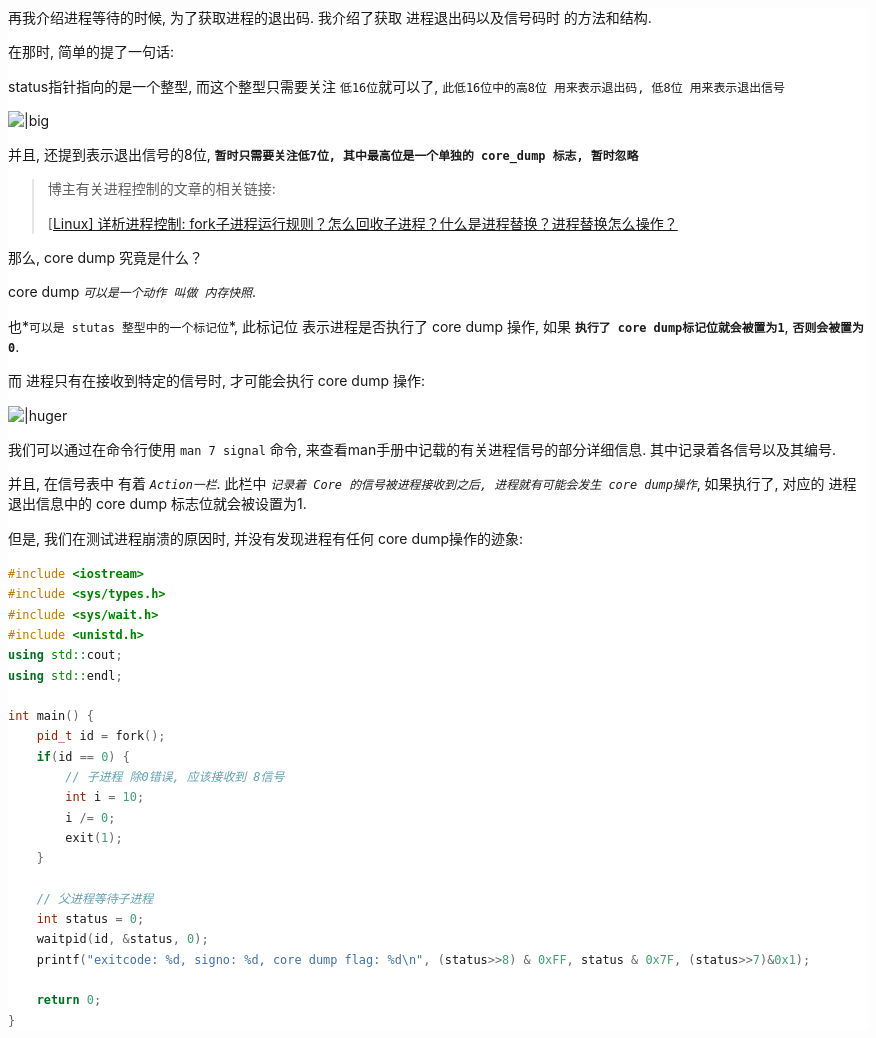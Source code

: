 再我介绍进程等待的时候, 为了获取进程的退出码. 我介绍了获取 进程退出码以及信号码时 的方法和结构.

在那时, 简单的提了一句话: 

status指针指向的是一个整型, 而这个整型只需要关注 `低16位`就可以了, `此低16位中的高8位 用来表示退出码, 低8位 用来表示退出信号`

![ |big](https://humid1ch.oss-cn-shanghai.aliyuncs.com/20250722175633437.webp)

并且, 还提到表示退出信号的8位,  **`暂时只需要关注低7位, 其中最高位是一个单独的 core_dump 标志, 暂时忽略`**

> 博主有关进程控制的文章的相关链接: 
>
> [[Linux\] 详析进程控制: fork子进程运行规则？怎么回收子进程？什么是进程替换？进程替换怎么操作？](http://humid1ch.cn/posts/Linux-Process-Control)

那么, core dump 究竟是什么？

core dump *`可以是一个动作 叫做 内存快照`*. 

也*`可以是 stutas 整型中的一个标记位`*, 此标记位 表示进程是否执行了 core dump 操作, 如果 **`执行了 core dump标记位就会被置为1`**,  **`否则会被置为0`**. 

而 进程只有在接收到特定的信号时, 才可能会执行 core dump 操作:

![ |huger](https://humid1ch.oss-cn-shanghai.aliyuncs.com/20250722175635306.webp)

我们可以通过在命令行使用 `man 7 signal` 命令, 来查看man手册中记载的有关进程信号的部分详细信息. 其中记录着各信号以及其编号.

并且, 在信号表中 有着 *`Action一栏`*. 此栏中 *`记录着 Core 的信号被进程接收到之后, 进程就有可能会发生 core dump操作`*, 如果执行了, 对应的 进程退出信息中的 core dump 标志位就会被设置为1.

但是, 我们在测试进程崩溃的原因时, 并没有发现进程有任何 core dump操作的迹象:

```cpp
#include <iostream>
#include <sys/types.h>
#include <sys/wait.h>
#include <unistd.h>
using std::cout;
using std::endl;

int main() {
    pid_t id = fork();
    if(id == 0) {
        // 子进程 除0错误, 应该接收到 8信号
        int i = 10;
        i /= 0;
        exit(1);
    }

    // 父进程等待子进程
    int status = 0;
    waitpid(id, &status, 0);
    printf("exitcode: %d, signo: %d, core dump flag: %d\n", (status>>8) & 0xFF, status & 0x7F, (status>>7)&0x1);

    return 0;
}
```
